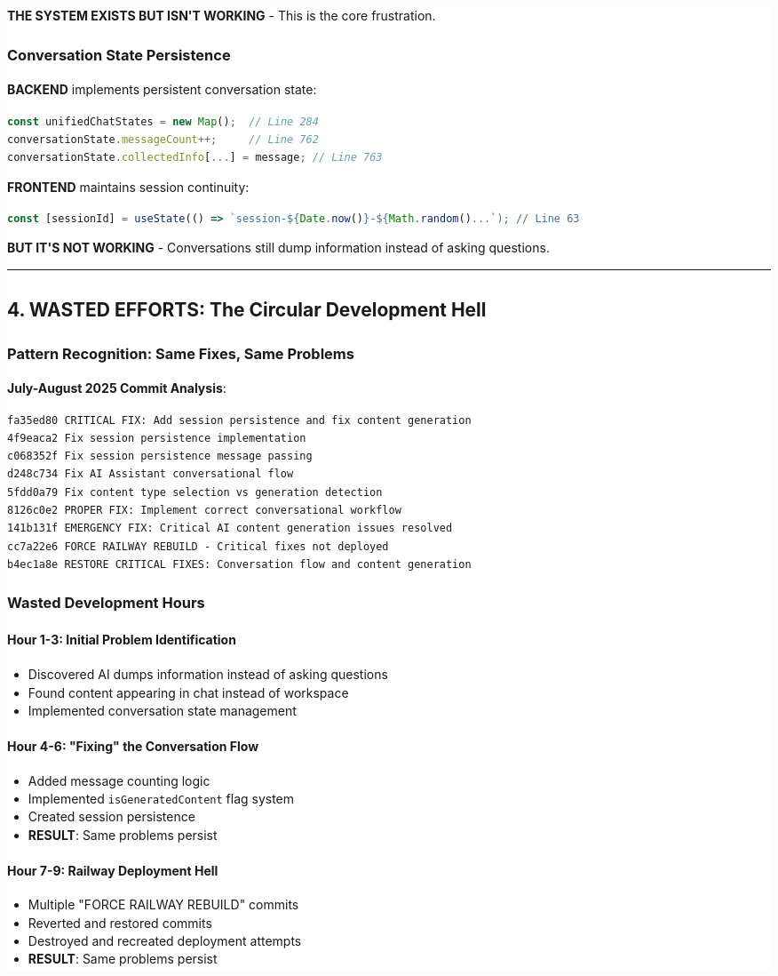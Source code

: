 **THE SYSTEM EXISTS BUT ISN'T WORKING** - This is the core frustration.

### Conversation State Persistence

**BACKEND** implements persistent conversation state:
```javascript
const unifiedChatStates = new Map();  // Line 284
conversationState.messageCount++;     // Line 762
conversationState.collectedInfo[...] = message; // Line 763
```

**FRONTEND** maintains session continuity:
```javascript
const [sessionId] = useState(() => `session-${Date.now()}-${Math.random()...`); // Line 63
```

**BUT IT'S NOT WORKING** - Conversations still dump information instead of asking questions.

---

## 4. WASTED EFFORTS: The Circular Development Hell

### Pattern Recognition: Same Fixes, Same Problems

**July-August 2025 Commit Analysis**:
```
fa35ed80 CRITICAL FIX: Add session persistence and fix content generation
4f9eaca2 Fix session persistence implementation  
c068352f Fix session persistence message passing
d248c734 Fix AI Assistant conversational flow
5fdd0a79 Fix content type selection vs generation detection
8126c0e2 PROPER FIX: Implement correct conversational workflow
141b131f EMERGENCY FIX: Critical AI content generation issues resolved
cc7a22e6 FORCE RAILWAY REBUILD - Critical fixes not deployed
b4ec1a8e RESTORE CRITICAL FIXES: Conversation flow and content generation
```

### Wasted Development Hours

#### Hour 1-3: Initial Problem Identification
- Discovered AI dumps information instead of asking questions
- Found content appearing in chat instead of workspace
- Implemented conversation state management

#### Hour 4-6: "Fixing" the Conversation Flow  
- Added message counting logic
- Implemented `isGeneratedContent` flag system
- Created session persistence
- **RESULT**: Same problems persist

#### Hour 7-9: Railway Deployment Hell
- Multiple "FORCE RAILWAY REBUILD" commits
- Reverted and restored commits
- Destroyed and recreated deployment attempts
- **RESULT**: Same problems persist
